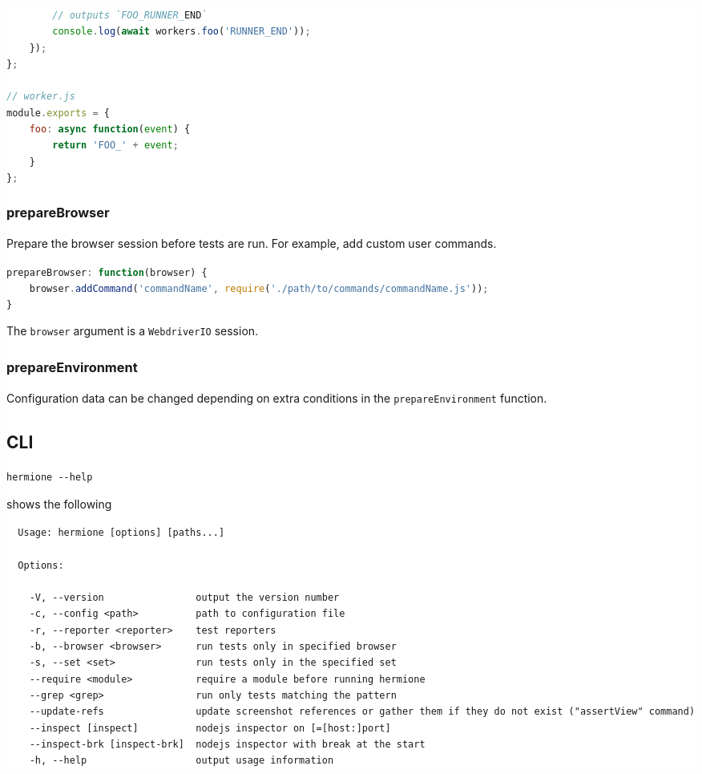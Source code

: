 ```js
        // outputs `FOO_RUNNER_END`
        console.log(await workers.foo('RUNNER_END'));
    });
};

// worker.js
module.exports = {
    foo: async function(event) {
        return 'FOO_' + event;
    }
};

```

### prepareBrowser
Prepare the browser session before tests are run. For example, add custom user commands.
```js
prepareBrowser: function(browser) {
    browser.addCommand('commandName', require('./path/to/commands/commandName.js'));
}
```

The `browser` argument is a `WebdriverIO` session.

### prepareEnvironment
Configuration data can be changed depending on extra conditions in the `prepareEnvironment` function.

## CLI

```
hermione --help
```

shows the following

```
  Usage: hermione [options] [paths...]

  Options:

    -V, --version                output the version number
    -c, --config <path>          path to configuration file
    -r, --reporter <reporter>    test reporters
    -b, --browser <browser>      run tests only in specified browser
    -s, --set <set>              run tests only in the specified set
    --require <module>           require a module before running hermione
    --grep <grep>                run only tests matching the pattern
    --update-refs                update screenshot references or gather them if they do not exist ("assertView" command)
    --inspect [inspect]          nodejs inspector on [=[host:]port]
    --inspect-brk [inspect-brk]  nodejs inspector with break at the start
    -h, --help                   output usage information
```
